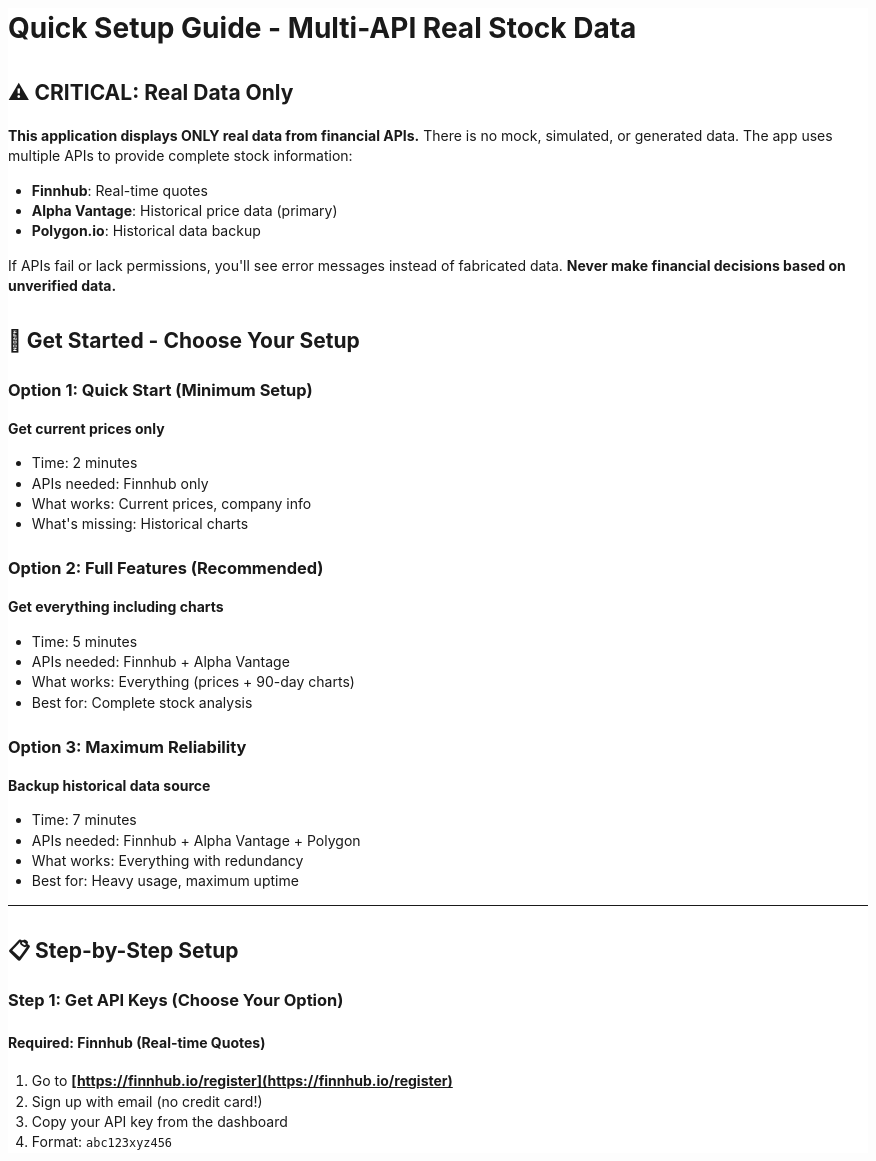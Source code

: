 # Quick Setup Guide - Multi-API Real Stock Data

## ⚠️ CRITICAL: Real Data Only

**This application displays ONLY real data from financial APIs.** There is no mock, simulated, or generated data. The app uses multiple APIs to provide complete stock information:
- **Finnhub**: Real-time quotes
- **Alpha Vantage**: Historical price data (primary)
- **Polygon.io**: Historical data backup

If APIs fail or lack permissions, you'll see error messages instead of fabricated data. **Never make financial decisions based on unverified data.**

## 🚀 Get Started - Choose Your Setup

### Option 1: Quick Start (Minimum Setup)
**Get current prices only**
- Time: 2 minutes
- APIs needed: Finnhub only
- What works: Current prices, company info
- What's missing: Historical charts

### Option 2: Full Features (Recommended)
**Get everything including charts**
- Time: 5 minutes
- APIs needed: Finnhub + Alpha Vantage
- What works: Everything (prices + 90-day charts)
- Best for: Complete stock analysis

### Option 3: Maximum Reliability
**Backup historical data source**
- Time: 7 minutes
- APIs needed: Finnhub + Alpha Vantage + Polygon
- What works: Everything with redundancy
- Best for: Heavy usage, maximum uptime

---

## 📋 Step-by-Step Setup

### Step 1: Get API Keys (Choose Your Option)

#### Required: Finnhub (Real-time Quotes)
1. Go to **[https://finnhub.io/register](https://finnhub.io/register)**
2. Sign up with email (no credit card!)
3. Copy your API key from the dashboard
4. Format: `abc123xyz456`

